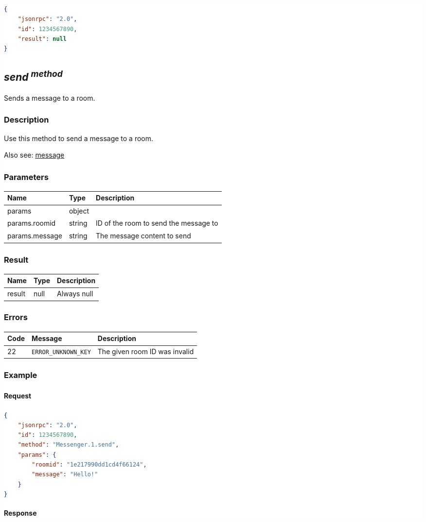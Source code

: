 ```json
{
    "jsonrpc": "2.0",
    "id": 1234567890,
    "result": null
}
```
<a name="method.send"></a>
## *send <sup>method</sup>*

Sends a message to a room.

### Description

Use this method to send a message to a room.

Also see: [message](#event.message)

### Parameters

| Name | Type | Description |
| :-------- | :-------- | :-------- |
| params | object |  |
| params.roomid | string | ID of the room to send the message to |
| params.message | string | The message content to send |

### Result

| Name | Type | Description |
| :-------- | :-------- | :-------- |
| result | null | Always null |

### Errors

| Code | Message | Description |
| :-------- | :-------- | :-------- |
| 22 | ```ERROR_UNKNOWN_KEY``` | The given room ID was invalid |

### Example

#### Request

```json
{
    "jsonrpc": "2.0",
    "id": 1234567890,
    "method": "Messenger.1.send",
    "params": {
        "roomid": "1e217990dd1cd4f66124",
        "message": "Hello!"
    }
}
```
#### Response
